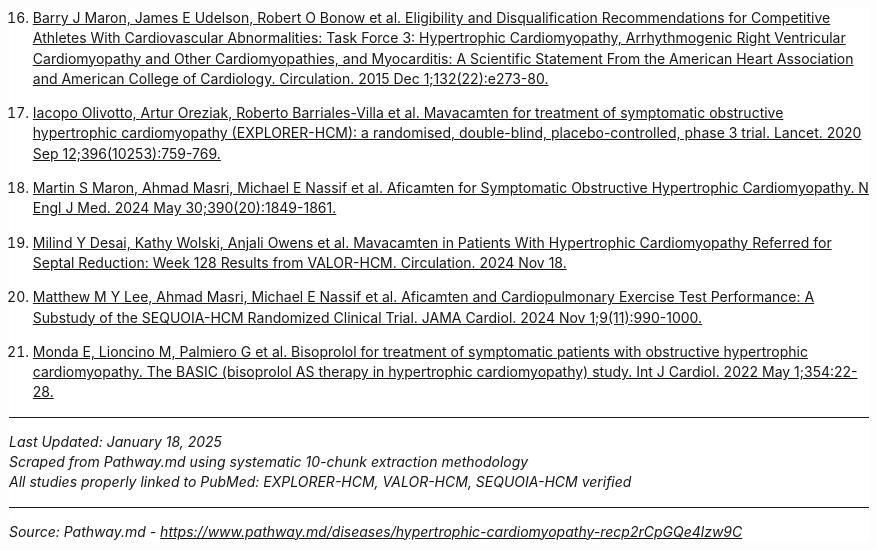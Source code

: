 16. [Barry J Maron, James E Udelson, Robert O Bonow et al. Eligibility and Disqualification Recommendations for Competitive Athletes With Cardiovascular Abnormalities: Task Force 3: Hypertrophic Cardiomyopathy, Arrhythmogenic Right Ventricular Cardiomyopathy and Other Cardiomyopathies, and Myocarditis: A Scientific Statement From the American Heart Association and American College of Cardiology. Circulation. 2015 Dec 1;132(22):e273-80.](https://pubmed.ncbi.nlm.nih.gov/26621644/)

17. [Iacopo Olivotto, Artur Oreziak, Roberto Barriales-Villa et al. Mavacamten for treatment of symptomatic obstructive hypertrophic cardiomyopathy (EXPLORER-HCM): a randomised, double-blind, placebo-controlled, phase 3 trial. Lancet. 2020 Sep 12;396(10253):759-769.](https://pubmed.ncbi.nlm.nih.gov/32871100/)

18. [Martin S Maron, Ahmad Masri, Michael E Nassif et al. Aficamten for Symptomatic Obstructive Hypertrophic Cardiomyopathy. N Engl J Med. 2024 May 30;390(20):1849-1861.](https://pubmed.ncbi.nlm.nih.gov/38657131/)

19. [Milind Y Desai, Kathy Wolski, Anjali Owens et al. Mavacamten in Patients With Hypertrophic Cardiomyopathy Referred for Septal Reduction: Week 128 Results from VALOR-HCM. Circulation. 2024 Nov 18.](https://pubmed.ncbi.nlm.nih.gov/39555869/)

20. [Matthew M Y Lee, Ahmad Masri, Michael E Nassif et al. Aficamten and Cardiopulmonary Exercise Test Performance: A Substudy of the SEQUOIA-HCM Randomized Clinical Trial. JAMA Cardiol. 2024 Nov 1;9(11):990-1000.](https://pubmed.ncbi.nlm.nih.gov/39259532/)

21. [Monda E, Lioncino M, Palmiero G et al. Bisoprolol for treatment of symptomatic patients with obstructive hypertrophic cardiomyopathy. The BASIC (bisoprolol AS therapy in hypertrophic cardiomyopathy) study. Int J Cardiol. 2022 May 1;354:22-28.](https://pubmed.ncbi.nlm.nih.gov/35181401/)

---

*Last Updated: January 18, 2025*  
*Scraped from Pathway.md using systematic 10-chunk extraction methodology*  
*All studies properly linked to PubMed: EXPLORER-HCM, VALOR-HCM, SEQUOIA-HCM verified*

---

*Source: Pathway.md - https://www.pathway.md/diseases/hypertrophic-cardiomyopathy-recp2rCpGQe4lzw9C* 